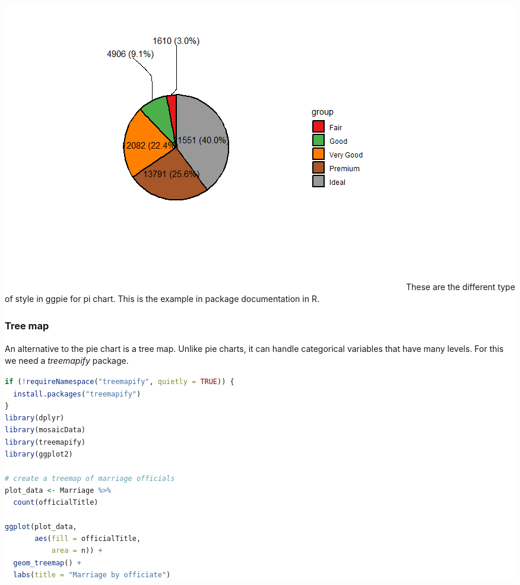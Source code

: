 ![](Data_visualization_R_files/figure-html/unnamed-chunk-32-1.png)
These are the different type of style in ggpie for pi chart. This is the example in package documentation in R.

### Tree map

An alternative to the pie chart is a tree map. Unlike pie charts, it can handle categorical variables that have many levels. For this we need a *treemapify* package.


```r
if (!requireNamespace("treemapify", quietly = TRUE)) {
  install.packages("treemapify")
}
library(dplyr)
library(mosaicData)
library(treemapify)
library(ggplot2)

# create a treemap of marriage officials
plot_data <- Marriage %>%
  count(officialTitle)

ggplot(plot_data,
       aes(fill = officialTitle,
           area = n)) +
  geom_treemap() +
  labs(title = "Marriage by officiate")
```
